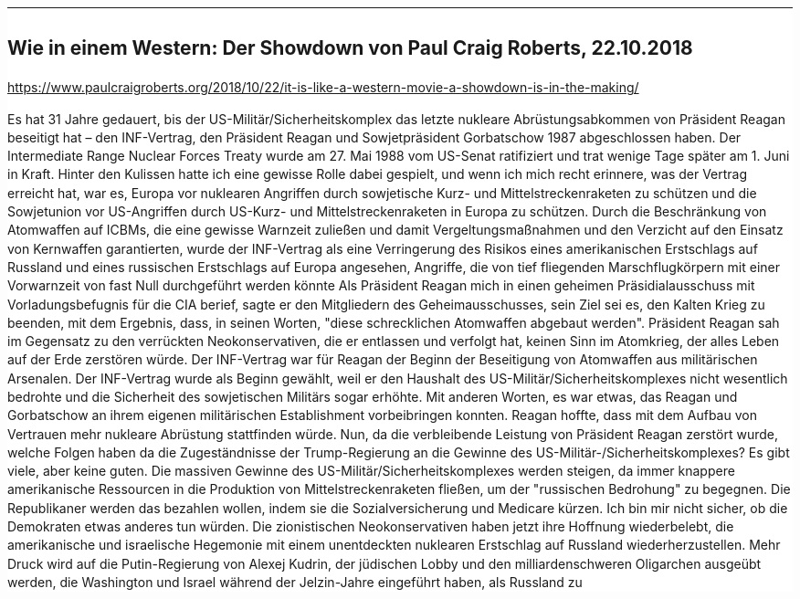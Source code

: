 -----

## Wie in einem Western: Der Showdown von Paul Craig Roberts, 22.10.2018
https://www.paulcraigroberts.org/2018/10/22/it-is-like-a-western-movie-a-showdown-is-in-the-making/

Es hat 31 Jahre gedauert, bis der US-Militär/Sicherheitskomplex das letzte nukleare Abrüstungsabkommen von
Präsident Reagan beseitigt hat – den INF-Vertrag, den Präsident Reagan und Sowjetpräsident Gorbatschow 1987
abgeschlossen haben.
Der Intermediate Range Nuclear Forces Treaty wurde am 27. Mai 1988 vom US-Senat ratifiziert und trat wenige Tage
später am 1. Juni in Kraft. Hinter den Kulissen hatte ich eine gewisse Rolle dabei gespielt, und wenn ich mich recht
erinnere, was der Vertrag erreicht hat, war es, Europa vor nuklearen Angriffen durch sowjetische Kurz- und
Mittelstreckenraketen zu schützen und die Sowjetunion vor US-Angriffen durch US-Kurz- und Mittelstreckenraketen in
Europa zu schützen. Durch die Beschränkung von Atomwaffen auf ICBMs, die eine gewisse Warnzeit zuließen und
damit Vergeltungsmaßnahmen und den Verzicht auf den Einsatz von Kernwaffen garantierten, wurde der INF-Vertrag
als eine Verringerung des Risikos eines amerikanischen Erstschlags auf Russland und eines russischen Erstschlags
auf Europa angesehen, Angriffe, die von tief fliegenden Marschflugkörpern mit einer Vorwarnzeit von fast Null
durchgeführt werden könnte
Als Präsident Reagan mich in einen geheimen Präsidialausschuss mit Vorladungsbefugnis für die CIA berief, sagte er
den Mitgliedern des Geheimausschusses, sein Ziel sei es, den Kalten Krieg zu beenden, mit dem Ergebnis, dass, in
seinen Worten, "diese schrecklichen Atomwaffen abgebaut werden". Präsident Reagan sah im Gegensatz zu den
verrückten Neokonservativen, die er entlassen und verfolgt hat, keinen Sinn im Atomkrieg, der alles Leben auf der
Erde zerstören würde. Der INF-Vertrag war für Reagan der Beginn der Beseitigung von Atomwaffen aus militärischen
Arsenalen. Der INF-Vertrag wurde als Beginn gewählt, weil er den Haushalt des US-Militär/Sicherheitskomplexes nicht
wesentlich bedrohte und die Sicherheit des sowjetischen Militärs sogar erhöhte. Mit anderen Worten, es war etwas,
das Reagan und Gorbatschow an ihrem eigenen militärischen Establishment vorbeibringen konnten. Reagan hoffte,
dass mit dem Aufbau von Vertrauen mehr nukleare Abrüstung stattfinden würde.
Nun, da die verbleibende Leistung von Präsident Reagan zerstört wurde, welche Folgen haben da die Zugeständnisse
der Trump-Regierung an die Gewinne des US-Militär-/Sicherheitskomplexes? Es gibt viele, aber keine guten.
Die massiven Gewinne des US-Militär/Sicherheitskomplexes werden steigen, da immer knappere amerikanische
Ressourcen in die Produktion von Mittelstreckenraketen fließen, um der "russischen Bedrohung" zu begegnen. Die
Republikaner werden das bezahlen wollen, indem sie die Sozialversicherung und Medicare kürzen. Ich bin mir nicht
sicher, ob die Demokraten etwas anderes tun würden.
Die zionistischen Neokonservativen haben jetzt ihre Hoffnung wiederbelebt, die amerikanische und israelische
Hegemonie mit einem unentdeckten nuklearen Erstschlag auf Russland wiederherzustellen.
Mehr Druck wird auf die Putin-Regierung von Alexej Kudrin, der jüdischen Lobby und den milliardenschweren
Oligarchen ausgeübt werden, die Washington und Israel während der Jelzin-Jahre eingeführt haben, als Russland zu